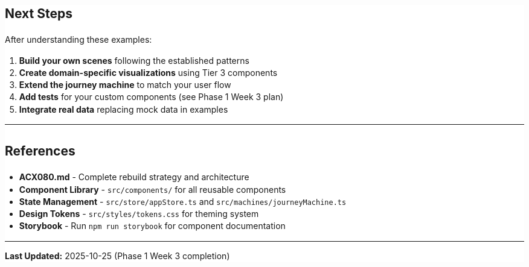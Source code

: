 
## Next Steps

After understanding these examples:

1. **Build your own scenes** following the established patterns
2. **Create domain-specific visualizations** using Tier 3 components
3. **Extend the journey machine** to match your user flow
4. **Add tests** for your custom components (see Phase 1 Week 3 plan)
5. **Integrate real data** replacing mock data in examples

---

## References

- **ACX080.md** - Complete rebuild strategy and architecture
- **Component Library** - `src/components/` for all reusable components
- **State Management** - `src/store/appStore.ts` and `src/machines/journeyMachine.ts`
- **Design Tokens** - `src/styles/tokens.css` for theming system
- **Storybook** - Run `npm run storybook` for component documentation

---

**Last Updated:** 2025-10-25 (Phase 1 Week 3 completion)
